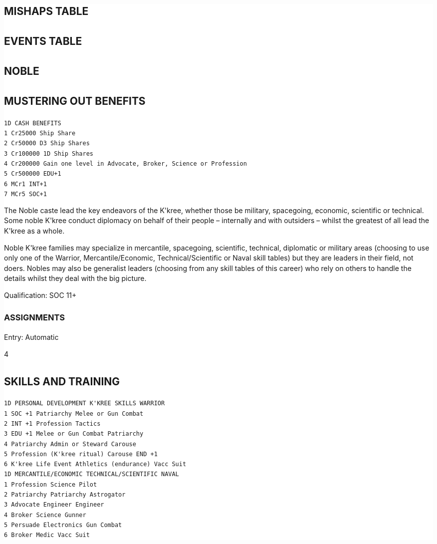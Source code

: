 ## MISHAPS TABLE

## EVENTS TABLE

## NOBLE

## MUSTERING OUT BENEFITS

```
1D CASH BENEFITS
1 Cr25000 Ship Share
2 Cr50000 D3 Ship Shares
3 Cr100000 1D Ship Shares
4 Cr200000 Gain one level in Advocate, Broker, Science or Profession
5 Cr500000 EDU+1
6 MCr1 INT+1
7 MCr5 SOC+1
```

The Noble caste lead the key endeavors
of the K'kree, whether those be military,
spacegoing, economic, scientific or
technical. Some noble K'kree conduct
diplomacy on behalf of their people –
internally and with outsiders – whilst the
greatest of all lead the K'kree as a whole.

Noble K'kree families may specialize
in mercantile, spacegoing, scientific,
technical, diplomatic or military areas (choosing to use only one of the Warrior,
Mercantile/Economic, Technical/Scientific
or Naval skill tables) but they are leaders in
their field, not doers. Nobles may also be
generalist leaders (choosing from any skill
tables of this career) who rely on others to
handle the details whilst they deal with the
big picture.

Qualification: SOC 11+

### ASSIGNMENTS

Entry: Automatic

4

## SKILLS AND TRAINING

```
1D PERSONAL DEVELOPMENT K'KREE SKILLS WARRIOR
1 SOC +1 Patriarchy Melee or Gun Combat
2 INT +1 Profession Tactics
3 EDU +1 Melee or Gun Combat Patriarchy
4 Patriarchy Admin or Steward Carouse
5 Profession (K'kree ritual) Carouse END +1
6 K'kree Life Event Athletics (endurance) Vacc Suit
1D MERCANTILE/ECONOMIC TECHNICAL/SCIENTIFIC NAVAL
1 Profession Science Pilot
2 Patriarchy Patriarchy Astrogator
3 Advocate Engineer Engineer
4 Broker Science Gunner
5 Persuade Electronics Gun Combat
6 Broker Medic Vacc Suit
```